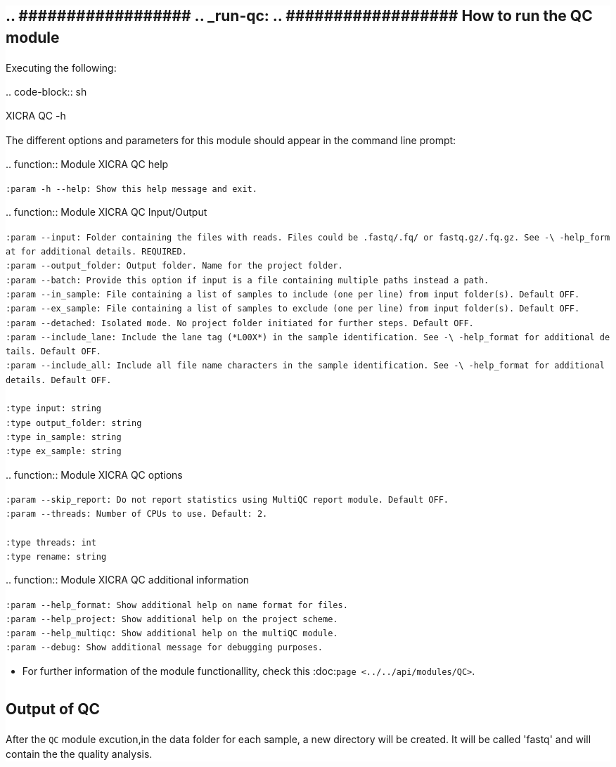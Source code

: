 .. ##################
.. _run-qc:
.. ##################
How to run the QC module
--------------------------
Executing the following:

.. code-block:: sh

   XICRA QC -h


The different options and parameters for this module should appear in the command line prompt:

.. function:: Module XICRA QC help

    :param -h --help: Show this help message and exit. 
   
.. function:: Module XICRA QC Input/Output

    :param --input: Folder containing the files with reads. Files could be .fastq/.fq/ or fastq.gz/.fq.gz. See -\ -help_format for additional details. REQUIRED.
    :param --output_folder: Output folder. Name for the project folder.
    :param --batch: Provide this option if input is a file containing multiple paths instead a path.
    :param --in_sample: File containing a list of samples to include (one per line) from input folder(s). Default OFF.
    :param --ex_sample: File containing a list of samples to exclude (one per line) from input folder(s). Default OFF.
    :param --detached: Isolated mode. No project folder initiated for further steps. Default OFF.
    :param --include_lane: Include the lane tag (*L00X*) in the sample identification. See -\ -help_format for additional details. Default OFF.
    :param --include_all: Include all file name characters in the sample identification. See -\ -help_format for additional details. Default OFF.      

    :type input: string
    :type output_folder: string
    :type in_sample: string 
    :type ex_sample: string

.. function:: Module XICRA QC options

    :param --skip_report: Do not report statistics using MultiQC report module. Default OFF.
    :param --threads: Number of CPUs to use. Default: 2.
   
    :type threads: int
    :type rename: string

.. function:: Module XICRA QC additional information
  
    :param --help_format: Show additional help on name format for files.
    :param --help_project: Show additional help on the project scheme.
    :param --help_multiqc: Show additional help on the multiQC module.
    :param --debug: Show additional message for debugging purposes.   
   
- For further information of the module functionallity, check this :doc:`page <../../api/modules/QC>`.


Output of QC
------------
After the ``QC`` module excution,in the data folder for each sample, a new directory will be created.
It will be called 'fastq' and will contain the the quality analysis.

